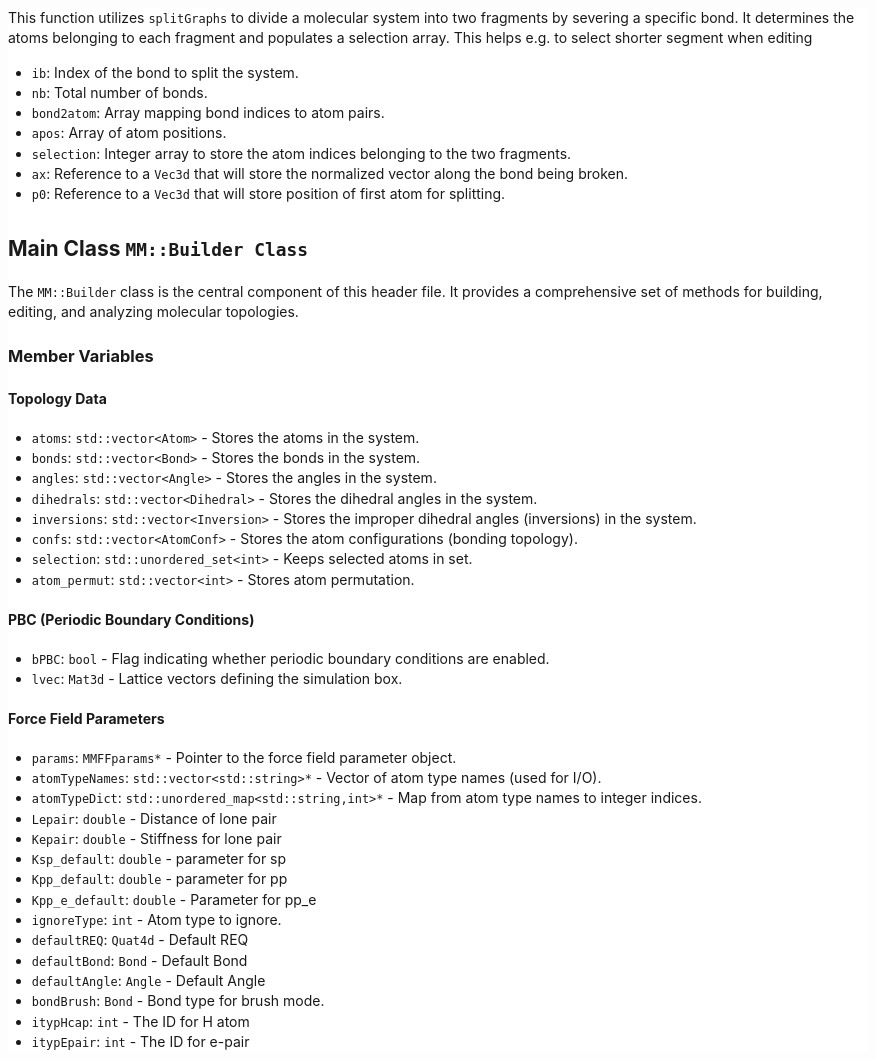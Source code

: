This function utilizes `splitGraphs` to divide a molecular system into two fragments by severing a specific bond. It determines the atoms belonging to each fragment and populates a selection array. This helps e.g. to select shorter segment when editing

*   `ib`: Index of the bond to split the system.
*   `nb`: Total number of bonds.
*   `bond2atom`: Array mapping bond indices to atom pairs.
*   `apos`: Array of atom positions.
*   `selection`: Integer array to store the atom indices belonging to the two fragments.
*   `ax`: Reference to a `Vec3d` that will store the normalized vector along the bond being broken.
*   `p0`: Reference to a `Vec3d` that will store position of first atom for splitting.





## Main Class `MM::Builder Class`

The `MM::Builder` class is the central component of this header file. It provides a comprehensive set of methods for building, editing, and analyzing molecular topologies.

### Member Variables

#### Topology Data

*   `atoms`:  `std::vector<Atom>` - Stores the atoms in the system.
*   `bonds`:  `std::vector<Bond>` - Stores the bonds in the system.
*   `angles`: `std::vector<Angle>` - Stores the angles in the system.
*   `dihedrals`: `std::vector<Dihedral>` - Stores the dihedral angles in the system.
*   `inversions`: `std::vector<Inversion>` - Stores the improper dihedral angles (inversions) in the system.
*   `confs`: `std::vector<AtomConf>` - Stores the atom configurations (bonding topology).
*   `selection`: `std::unordered_set<int>` - Keeps selected atoms in set.
*   `atom_permut`:  `std::vector<int>` - Stores atom permutation.

#### PBC (Periodic Boundary Conditions)

*   `bPBC`: `bool` - Flag indicating whether periodic boundary conditions are enabled.
*   `lvec`: `Mat3d` - Lattice vectors defining the simulation box.

#### Force Field Parameters

* `params`: `MMFFparams*` - Pointer to the force field parameter object.
* `atomTypeNames`: `std::vector<std::string>*` - Vector of atom type names (used for I/O).
* `atomTypeDict`: `std::unordered_map<std::string,int>*` - Map from atom type names to integer indices.
* `Lepair`: `double` - Distance of lone pair
* `Kepair`: `double` - Stiffness for lone pair
* `Ksp_default`: `double` - parameter for sp
* `Kpp_default`: `double` - parameter for pp
* `Kpp_e_default`: `double` - Parameter for pp_e
* `ignoreType`: `int` - Atom type to ignore.
* `defaultREQ`: `Quat4d` - Default REQ
* `defaultBond`: `Bond` - Default Bond
* `defaultAngle`: `Angle` - Default Angle
* `bondBrush`: `Bond` - Bond type for brush mode.
* `itypHcap`: `int` - The ID for H atom
* `itypEpair`: `int` - The ID for e-pair
